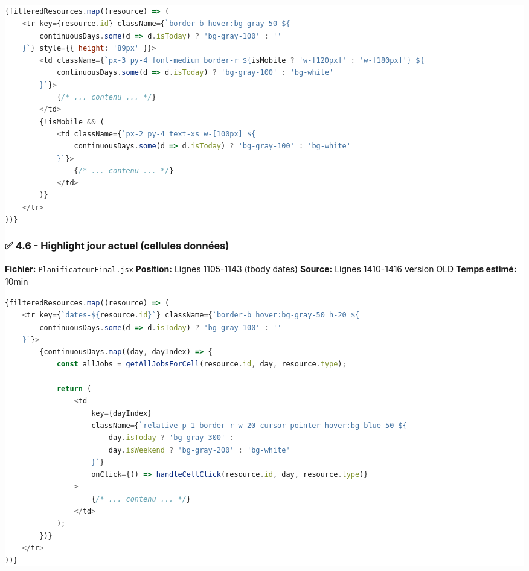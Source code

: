 ```javascript
{filteredResources.map((resource) => (
    <tr key={resource.id} className={`border-b hover:bg-gray-50 ${
        continuousDays.some(d => d.isToday) ? 'bg-gray-100' : ''
    }`} style={{ height: '89px' }}>
        <td className={`px-3 py-4 font-medium border-r ${isMobile ? 'w-[120px]' : 'w-[180px]'} ${
            continuousDays.some(d => d.isToday) ? 'bg-gray-100' : 'bg-white'
        }`}>
            {/* ... contenu ... */}
        </td>
        {!isMobile && (
            <td className={`px-2 py-4 text-xs w-[100px] ${
                continuousDays.some(d => d.isToday) ? 'bg-gray-100' : 'bg-white'
            }`}>
                {/* ... contenu ... */}
            </td>
        )}
    </tr>
))}
```

### ✅ 4.6 - Highlight jour actuel (cellules données)
**Fichier:** `PlanificateurFinal.jsx`
**Position:** Lignes 1105-1143 (tbody dates)
**Source:** Lignes 1410-1416 version OLD
**Temps estimé:** 10min

```javascript
{filteredResources.map((resource) => (
    <tr key={`dates-${resource.id}`} className={`border-b hover:bg-gray-50 h-20 ${
        continuousDays.some(d => d.isToday) ? 'bg-gray-100' : ''
    }`}>
        {continuousDays.map((day, dayIndex) => {
            const allJobs = getAllJobsForCell(resource.id, day, resource.type);

            return (
                <td
                    key={dayIndex}
                    className={`relative p-1 border-r w-20 cursor-pointer hover:bg-blue-50 ${
                        day.isToday ? 'bg-gray-300' :
                        day.isWeekend ? 'bg-gray-200' : 'bg-white'
                    }`}
                    onClick={() => handleCellClick(resource.id, day, resource.type)}
                >
                    {/* ... contenu ... */}
                </td>
            );
        })}
    </tr>
))}
```
